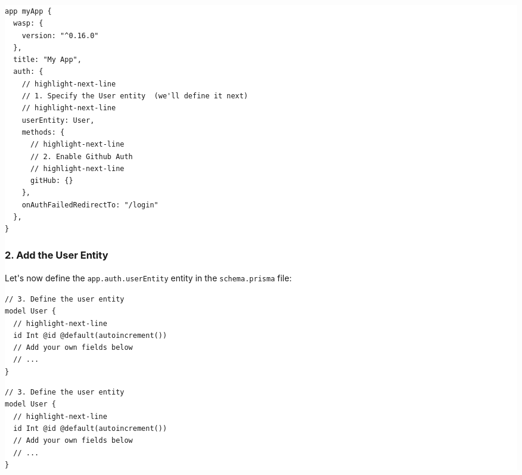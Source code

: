 </TabItem>
<TabItem value="ts" label="TypeScript">

```wasp title="main.wasp"
app myApp {
  wasp: {
    version: "^0.16.0"
  },
  title: "My App",
  auth: {
    // highlight-next-line
    // 1. Specify the User entity  (we'll define it next)
    // highlight-next-line
    userEntity: User,
    methods: {
      // highlight-next-line
      // 2. Enable Github Auth
      // highlight-next-line
      gitHub: {}
    },
    onAuthFailedRedirectTo: "/login"
  },
}
```

</TabItem>
</Tabs>

### 2. Add the User Entity

Let's now define the `app.auth.userEntity` entity in the `schema.prisma` file:

<Tabs groupId="js-ts">
<TabItem value="js" label="JavaScript">

```prisma title="schema.prisma"
// 3. Define the user entity
model User {
  // highlight-next-line
  id Int @id @default(autoincrement())
  // Add your own fields below
  // ...
}
```

</TabItem>
<TabItem value="ts" label="TypeScript">

```prisma title="schema.prisma"
// 3. Define the user entity
model User {
  // highlight-next-line
  id Int @id @default(autoincrement())
  // Add your own fields below
  // ...
}
```
